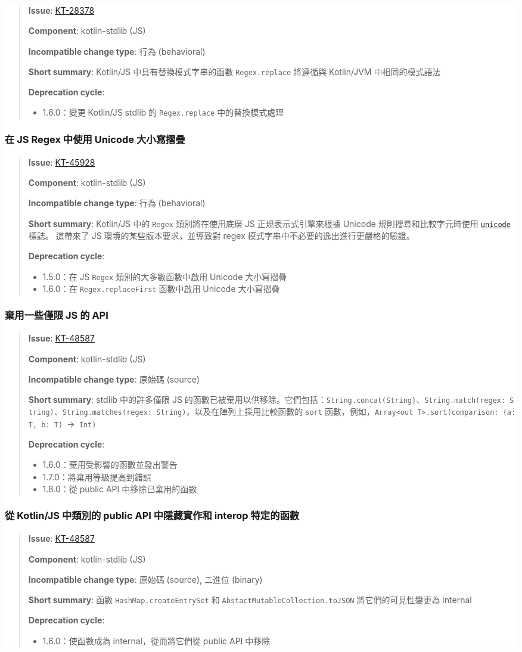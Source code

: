 > **Issue**: [KT-28378](https://youtrack.jetbrains.com/issue/KT-28378)
>
> **Component**: kotlin-stdlib (JS)
>
> **Incompatible change type**: 行為 (behavioral)
>
> **Short summary**: Kotlin/JS 中具有替換模式字串的函數 `Regex.replace` 將遵循與 Kotlin/JVM 中相同的模式語法
>
> **Deprecation cycle**:
>
> - 1.6.0：變更 Kotlin/JS stdlib 的 `Regex.replace` 中的替換模式處理

### 在 JS Regex 中使用 Unicode 大小寫摺疊

> **Issue**: [KT-45928](https://youtrack.jetbrains.com/issue/KT-45928)
>
> **Component**: kotlin-stdlib (JS)
>
> **Incompatible change type**: 行為 (behavioral)
>
> **Short summary**: Kotlin/JS 中的 `Regex` 類別將在使用底層 JS 正規表示式引擎來根據 Unicode 規則搜尋和比較字元時使用 [`unicode`](https://developer.mozilla.org/en-US/docs/Web/JavaScript/Reference/Global_Objects/RegExp/unicode) 標誌。
> 這帶來了 JS 環境的某些版本要求，並導致對 regex 模式字串中不必要的逸出進行更嚴格的驗證。
>
> **Deprecation cycle**:
>
> - 1.5.0：在 JS `Regex` 類別的大多數函數中啟用 Unicode 大小寫摺疊
> - 1.6.0：在 `Regex.replaceFirst` 函數中啟用 Unicode 大小寫摺疊

### 棄用一些僅限 JS 的 API

> **Issue**: [KT-48587](https://youtrack.jetbrains.com/issue/KT-48587)
>
> **Component**: kotlin-stdlib (JS)
>
> **Incompatible change type**: 原始碼 (source)
>
> **Short summary**: stdlib 中的許多僅限 JS 的函數已被棄用以供移除。它們包括：`String.concat(String)`、`String.match(regex: String)`、`String.matches(regex: String)`，以及在陣列上採用比較函數的 `sort` 函數，例如，`Array<out T>.sort(comparison: (a: T, b: T) `->` Int)`
>
> **Deprecation cycle**:
>
> - 1.6.0：棄用受影響的函數並發出警告
> - 1.7.0：將棄用等級提高到錯誤
> - 1.8.0：從 public API 中移除已棄用的函數

### 從 Kotlin/JS 中類別的 public API 中隱藏實作和 interop 特定的函數

> **Issue**: [KT-48587](https://youtrack.jetbrains.com/issue/KT-48587)
>
> **Component**: kotlin-stdlib (JS)
>
> **Incompatible change type**: 原始碼 (source), 二進位 (binary)
>
> **Short summary**: 函數 `HashMap.createEntrySet` 和 `AbstactMutableCollection.toJSON` 將它們的可見性變更為 internal
>
> **Deprecation cycle**:
>
> - 1.6.0：使函數成為 internal，從而將它們從 public API 中移除
